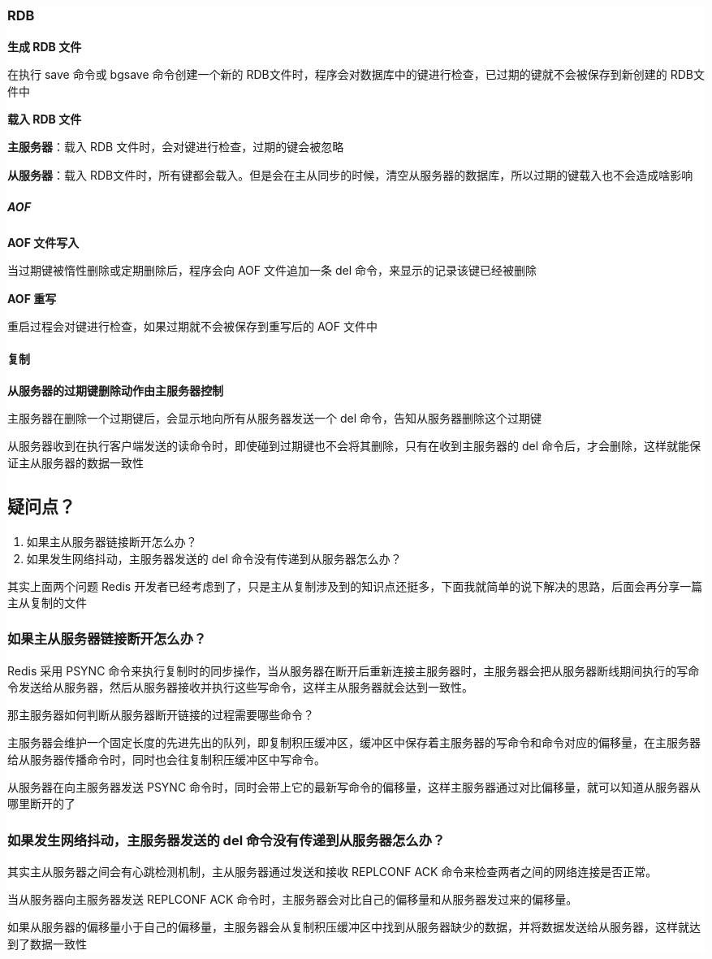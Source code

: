 ### RDB

**生成 RDB 文件**

在执行 save 命令或 bgsave 命令创建一个新的 RDB文件时，程序会对数据库中的键进行检查，已过期的键就不会被保存到新创建的 RDB文件中

**载入 RDB 文件**

**主服务器**：载入 RDB 文件时，会对键进行检查，过期的键会被忽略

**从服务器**：载入 RDB文件时，所有键都会载入。但是会在主从同步的时候，清空从服务器的数据库，所以过期的键载入也不会造成啥影响

##### AOF

**AOF 文件写入**

当过期键被惰性删除或定期删除后，程序会向 AOF 文件追加一条 del 命令，来显示的记录该键已经被删除

**AOF 重写**

重启过程会对键进行检查，如果过期就不会被保存到重写后的 AOF 文件中

#### 复制

**从服务器的过期键删除动作由主服务器控制**

主服务器在删除一个过期键后，会显示地向所有从服务器发送一个 del 命令，告知从服务器删除这个过期键

从服务器收到在执行客户端发送的读命令时，即使碰到过期键也不会将其删除，只有在收到主服务器的 del 命令后，才会删除，这样就能保证主从服务器的数据一致性



## 疑问点？

1. 如果主从服务器链接断开怎么办？
2. 如果发生网络抖动，主服务器发送的 del 命令没有传递到从服务器怎么办？

其实上面两个问题 Redis 开发者已经考虑到了，只是主从复制涉及到的知识点还挺多，下面我就简单的说下解决的思路，后面会再分享一篇主从复制的文件

### 如果主从服务器链接断开怎么办？

Redis 采用 PSYNC 命令来执行复制时的同步操作，当从服务器在断开后重新连接主服务器时，主服务器会把从服务器断线期间执行的写命令发送给从服务器，然后从服务器接收并执行这些写命令，这样主从服务器就会达到一致性。

那主服务器如何判断从服务器断开链接的过程需要哪些命令？

主服务器会维护一个固定长度的先进先出的队列，即复制积压缓冲区，缓冲区中保存着主服务器的写命令和命令对应的偏移量，在主服务器给从服务器传播命令时，同时也会往复制积压缓冲区中写命令。

从服务器在向主服务器发送 PSYNC 命令时，同时会带上它的最新写命令的偏移量，这样主服务器通过对比偏移量，就可以知道从服务器从哪里断开的了

### 如果发生网络抖动，主服务器发送的 del 命令没有传递到从服务器怎么办？

其实主从服务器之间会有心跳检测机制，主从服务器通过发送和接收 REPLCONF ACK 命令来检查两者之间的网络连接是否正常。

当从服务器向主服务器发送 REPLCONF ACK 命令时，主服务器会对比自己的偏移量和从服务器发过来的偏移量。

如果从服务器的偏移量小于自己的偏移量，主服务器会从复制积压缓冲区中找到从服务器缺少的数据，并将数据发送给从服务器，这样就达到了数据一致性
